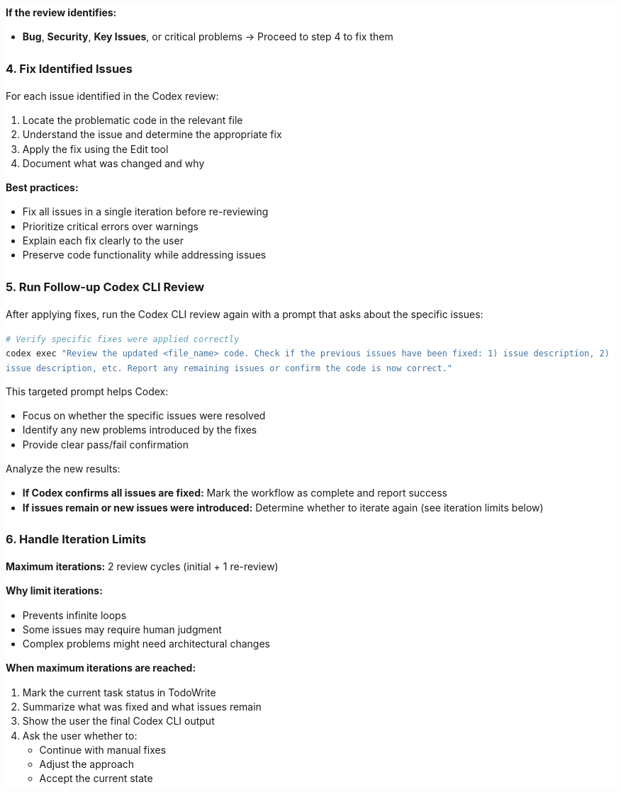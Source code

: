 **If the review identifies:**
- **Bug**, **Security**, **Key Issues**, or critical problems → Proceed to step 4 to fix them

### 4. Fix Identified Issues

For each issue identified in the Codex review:

1. Locate the problematic code in the relevant file
2. Understand the issue and determine the appropriate fix
3. Apply the fix using the Edit tool
4. Document what was changed and why

**Best practices:**
- Fix all issues in a single iteration before re-reviewing
- Prioritize critical errors over warnings
- Explain each fix clearly to the user
- Preserve code functionality while addressing issues

### 5. Run Follow-up Codex CLI Review

After applying fixes, run the Codex CLI review again with a prompt that asks about the specific issues:

```bash
# Verify specific fixes were applied correctly
codex exec "Review the updated <file_name> code. Check if the previous issues have been fixed: 1) issue description, 2) issue description, etc. Report any remaining issues or confirm the code is now correct."
```

This targeted prompt helps Codex:
- Focus on whether the specific issues were resolved
- Identify any new problems introduced by the fixes
- Provide clear pass/fail confirmation

Analyze the new results:
- **If Codex confirms all issues are fixed:** Mark the workflow as complete and report success
- **If issues remain or new issues were introduced:** Determine whether to iterate again (see iteration limits below)

### 6. Handle Iteration Limits

**Maximum iterations:** 2 review cycles (initial + 1 re-review)

**Why limit iterations:**
- Prevents infinite loops
- Some issues may require human judgment
- Complex problems might need architectural changes

**When maximum iterations are reached:**
1. Mark the current task status in TodoWrite
2. Summarize what was fixed and what issues remain
3. Show the user the final Codex CLI output
4. Ask the user whether to:
   - Continue with manual fixes
   - Adjust the approach
   - Accept the current state
